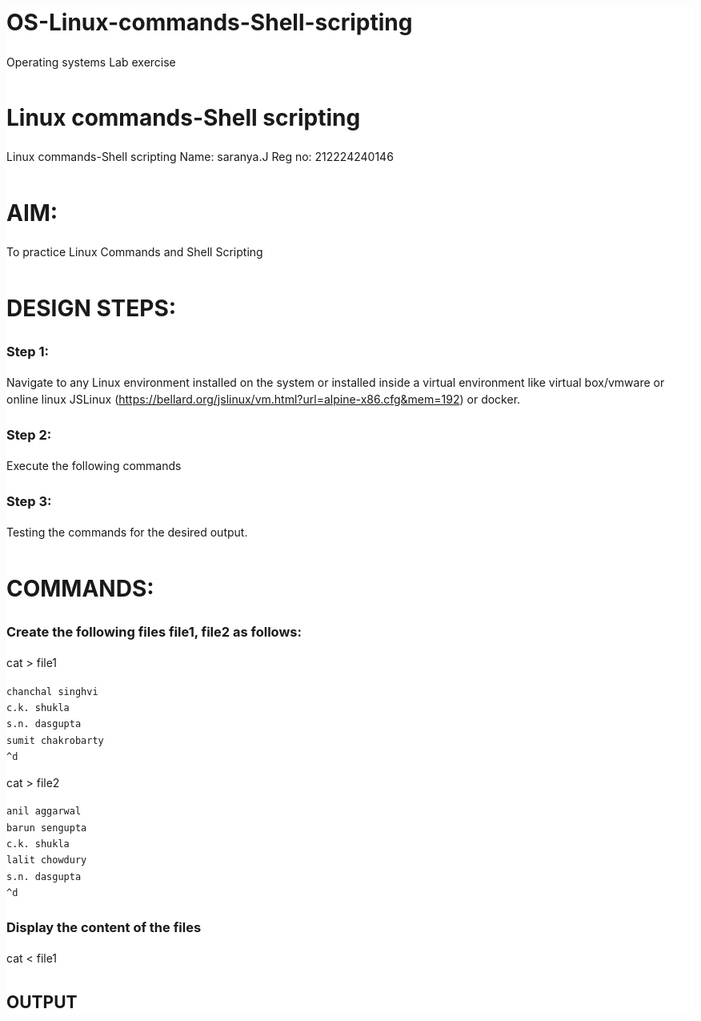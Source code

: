 # OS-Linux-commands-Shell-scripting
Operating systems Lab exercise
# Linux commands-Shell scripting
Linux commands-Shell scripting
Name: saranya.J
Reg no: 212224240146
# AIM:
To practice Linux Commands and Shell Scripting

# DESIGN STEPS:

### Step 1:

Navigate to any Linux environment installed on the system or installed inside a virtual environment like virtual box/vmware or online linux JSLinux (https://bellard.org/jslinux/vm.html?url=alpine-x86.cfg&mem=192) or docker.

### Step 2:

Execute the following commands

### Step 3:

Testing the commands for the desired output. 

# COMMANDS:
### Create the following files file1, file2 as follows:
cat > file1
```
chanchal singhvi
c.k. shukla
s.n. dasgupta
sumit chakrobarty
^d
```
cat > file2
```
anil aggarwal
barun sengupta
c.k. shukla
lalit chowdury
s.n. dasgupta
^d
```
### Display the content of the files
cat < file1
## OUTPUT
